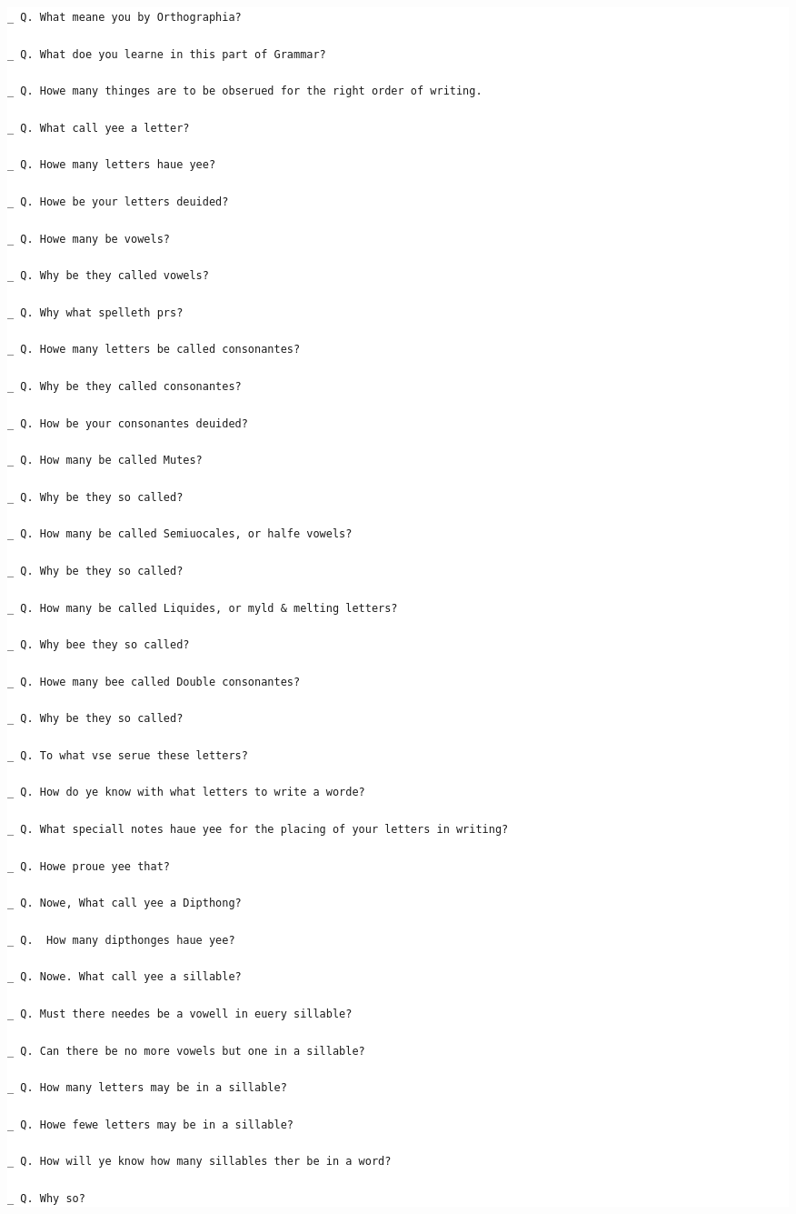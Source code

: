     _ Q. What meane you by Orthographia?

    _ Q. What doe you learne in this part of Grammar?

    _ Q. Howe many thinges are to be obserued for the right order of writing.

    _ Q. What call yee a letter?

    _ Q. Howe many letters haue yee?

    _ Q. Howe be your letters deuided?

    _ Q. Howe many be vowels?

    _ Q. Why be they called vowels?

    _ Q. Why what spelleth prs?

    _ Q. Howe many letters be called consonantes?

    _ Q. Why be they called consonantes?

    _ Q. How be your consonantes deuided?

    _ Q. How many be called Mutes?

    _ Q. Why be they so called?

    _ Q. How many be called Semiuocales, or halfe vowels?

    _ Q. Why be they so called?

    _ Q. How many be called Liquides, or myld & melting letters?

    _ Q. Why bee they so called?

    _ Q. Howe many bee called Double consonantes?

    _ Q. Why be they so called?

    _ Q. To what vse serue these letters?

    _ Q. How do ye know with what letters to write a worde?

    _ Q. What speciall notes haue yee for the placing of your letters in writing?

    _ Q. Howe proue yee that?

    _ Q. Nowe, What call yee a Dipthong?

    _ Q.  How many dipthonges haue yee?

    _ Q. Nowe. What call yee a sillable?

    _ Q. Must there needes be a vowell in euery sillable?

    _ Q. Can there be no more vowels but one in a sillable?

    _ Q. How many letters may be in a sillable?

    _ Q. Howe fewe letters may be in a sillable?

    _ Q. How will ye know how many sillables ther be in a word?

    _ Q. Why so?
